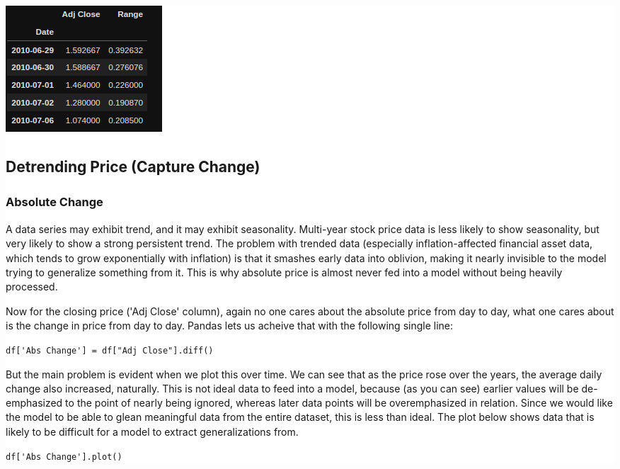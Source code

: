 ![two cols](https://github.com/jrkosinski/articles/blob/main/lstm-preprocessing/part1/images/range/2cols.png)

## Detrending Price (Capture Change)

### Absolute Change 

A data series may exhibit trend, and it may exhibit seasonality. Multi-year stock price data is less likely to show 
seasonality, but very likely to show a strong persistent trend. The problem with trended data (especially inflation-affected
financial asset data, which tends to grow exponentially with inflation) is that it smashes early data into oblivion, making 
it nearly invisible to the model trying to generalize something from it. This is why absolute price is 
almost never fed into a model without being heavily processed.

Now for the closing price ('Adj Close' column), again no one cares about the absolute price from day to day, 
what one cares about is the change in price from day to day. Pandas lets us acheive that with the following 
single line: 

```
df['Abs Change'] = df["Adj Close"].diff()
```

But the main problem is evident when we plot this over time. We can see that as the price rose over the years, the 
average daily change also increased, naturally. This is not ideal data to feed into a model, because 
(as you can see) earlier values will be de-emphasized to the point of nearly being ignored, whereas later 
data points will be overemphasized in relation. Since we would like the model to be able to glean meaningful 
data from the entire dataset, this is less than ideal. The plot below shows data that is likely to be 
difficult for a model to extract generalizations from. 

```
df['Abs Change'].plot()
```